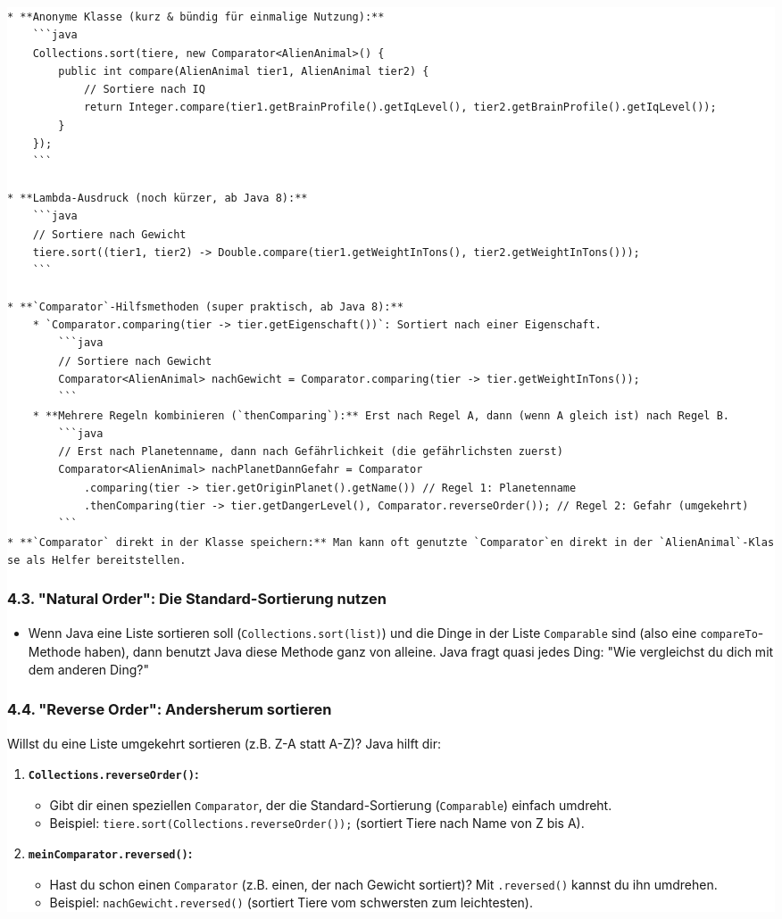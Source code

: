     * **Anonyme Klasse (kurz & bündig für einmalige Nutzung):**
        ```java
        Collections.sort(tiere, new Comparator<AlienAnimal>() {
            public int compare(AlienAnimal tier1, AlienAnimal tier2) {
                // Sortiere nach IQ
                return Integer.compare(tier1.getBrainProfile().getIqLevel(), tier2.getBrainProfile().getIqLevel());
            }
        });
        ```

    * **Lambda-Ausdruck (noch kürzer, ab Java 8):**
        ```java
        // Sortiere nach Gewicht
        tiere.sort((tier1, tier2) -> Double.compare(tier1.getWeightInTons(), tier2.getWeightInTons()));
        ```

    * **`Comparator`-Hilfsmethoden (super praktisch, ab Java 8):**
        * `Comparator.comparing(tier -> tier.getEigenschaft())`: Sortiert nach einer Eigenschaft.
            ```java
            // Sortiere nach Gewicht
            Comparator<AlienAnimal> nachGewicht = Comparator.comparing(tier -> tier.getWeightInTons());
            ```
        * **Mehrere Regeln kombinieren (`thenComparing`):** Erst nach Regel A, dann (wenn A gleich ist) nach Regel B.
            ```java
            // Erst nach Planetenname, dann nach Gefährlichkeit (die gefährlichsten zuerst)
            Comparator<AlienAnimal> nachPlanetDannGefahr = Comparator
                .comparing(tier -> tier.getOriginPlanet().getName()) // Regel 1: Planetenname
                .thenComparing(tier -> tier.getDangerLevel(), Comparator.reverseOrder()); // Regel 2: Gefahr (umgekehrt)
            ```
    * **`Comparator` direkt in der Klasse speichern:** Man kann oft genutzte `Comparator`en direkt in der `AlienAnimal`-Klasse als Helfer bereitstellen.

### 4.3. "Natural Order": Die Standard-Sortierung nutzen

* Wenn Java eine Liste sortieren soll (`Collections.sort(list)`) und die Dinge in der Liste `Comparable` sind (also eine `compareTo`-Methode haben), dann benutzt Java diese Methode ganz von alleine. Java fragt quasi jedes Ding: "Wie vergleichst du dich mit dem anderen Ding?"

### 4.4. "Reverse Order": Andersherum sortieren

Willst du eine Liste umgekehrt sortieren (z.B. Z-A statt A-Z)? Java hilft dir:

1.  **`Collections.reverseOrder()`:**
    * Gibt dir einen speziellen `Comparator`, der die Standard-Sortierung (`Comparable`) einfach umdreht.
    * Beispiel: `tiere.sort(Collections.reverseOrder());` (sortiert Tiere nach Name von Z bis A).

2.  **`meinComparator.reversed()`:**
    * Hast du schon einen `Comparator` (z.B. einen, der nach Gewicht sortiert)? Mit `.reversed()` kannst du ihn umdrehen.
    * Beispiel: `nachGewicht.reversed()` (sortiert Tiere vom schwersten zum leichtesten).
